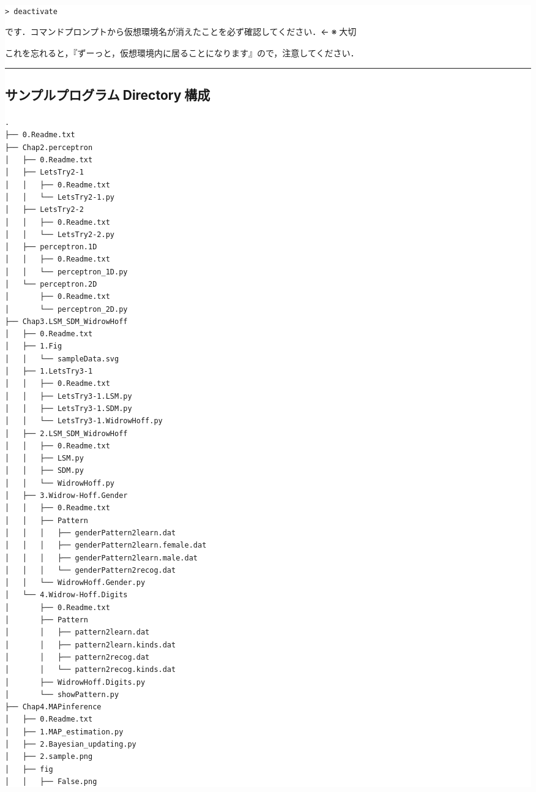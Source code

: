     > deactivate

です．コマンドプロンプトから仮想環境名が消えたことを必ず確認してください．← ※ 大切

これを忘れると，『ずーっと，仮想環境内に居ることになります』ので，注意してください．



--------------------------
サンプルプログラム Directory 構成
--------------------------
```
.
├── 0.Readme.txt
├── Chap2.perceptron
│   ├── 0.Readme.txt
│   ├── LetsTry2-1
│   │   ├── 0.Readme.txt
│   │   └── LetsTry2-1.py
│   ├── LetsTry2-2
│   │   ├── 0.Readme.txt
│   │   └── LetsTry2-2.py
│   ├── perceptron.1D
│   │   ├── 0.Readme.txt
│   │   └── perceptron_1D.py
│   └── perceptron.2D
│       ├── 0.Readme.txt
│       └── perceptron_2D.py
├── Chap3.LSM_SDM_WidrowHoff
│   ├── 0.Readme.txt
│   ├── 1.Fig
│   │   └── sampleData.svg
│   ├── 1.LetsTry3-1
│   │   ├── 0.Readme.txt
│   │   ├── LetsTry3-1.LSM.py
│   │   ├── LetsTry3-1.SDM.py
│   │   └── LetsTry3-1.WidrowHoff.py
│   ├── 2.LSM_SDM_WidrowHoff
│   │   ├── 0.Readme.txt
│   │   ├── LSM.py
│   │   ├── SDM.py
│   │   └── WidrowHoff.py
│   ├── 3.Widrow-Hoff.Gender
│   │   ├── 0.Readme.txt
│   │   ├── Pattern
│   │   │   ├── genderPattern2learn.dat
│   │   │   ├── genderPattern2learn.female.dat
│   │   │   ├── genderPattern2learn.male.dat
│   │   │   └── genderPattern2recog.dat
│   │   └── WidrowHoff.Gender.py
│   └── 4.Widrow-Hoff.Digits
│       ├── 0.Readme.txt
│       ├── Pattern
│       │   ├── pattern2learn.dat
│       │   ├── pattern2learn.kinds.dat
│       │   ├── pattern2recog.dat
│       │   └── pattern2recog.kinds.dat
│       ├── WidrowHoff.Digits.py
│       └── showPattern.py
├── Chap4.MAPinference
│   ├── 0.Readme.txt
│   ├── 1.MAP_estimation.py
│   ├── 2.Bayesian_updating.py
│   ├── 2.sample.png
│   ├── fig
│   │   ├── False.png
```